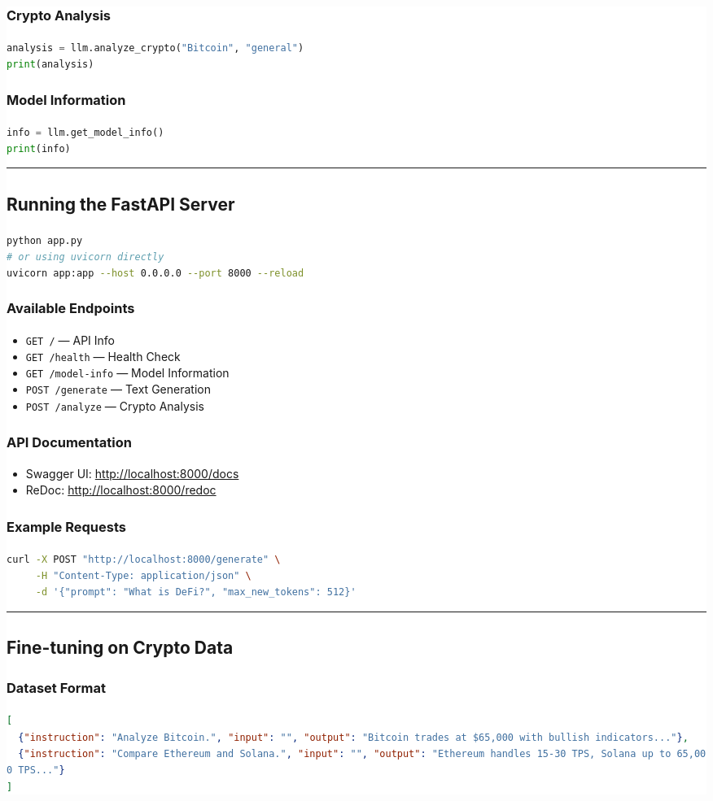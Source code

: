### Crypto Analysis
```python
analysis = llm.analyze_crypto("Bitcoin", "general")
print(analysis)
```

### Model Information
```python
info = llm.get_model_info()
print(info)
```

---

## Running the FastAPI Server

```bash
python app.py
# or using uvicorn directly
uvicorn app:app --host 0.0.0.0 --port 8000 --reload
```

### Available Endpoints
- `GET /` — API Info
- `GET /health` — Health Check
- `GET /model-info` — Model Information
- `POST /generate` — Text Generation
- `POST /analyze` — Crypto Analysis

### API Documentation
- Swagger UI: [http://localhost:8000/docs](http://localhost:8000/docs)
- ReDoc: [http://localhost:8000/redoc](http://localhost:8000/redoc)

### Example Requests
```bash
curl -X POST "http://localhost:8000/generate" \
     -H "Content-Type: application/json" \
     -d '{"prompt": "What is DeFi?", "max_new_tokens": 512}'
```

---

## Fine-tuning on Crypto Data

### Dataset Format
```json
[
  {"instruction": "Analyze Bitcoin.", "input": "", "output": "Bitcoin trades at $65,000 with bullish indicators..."},
  {"instruction": "Compare Ethereum and Solana.", "input": "", "output": "Ethereum handles 15-30 TPS, Solana up to 65,000 TPS..."}
]
```
